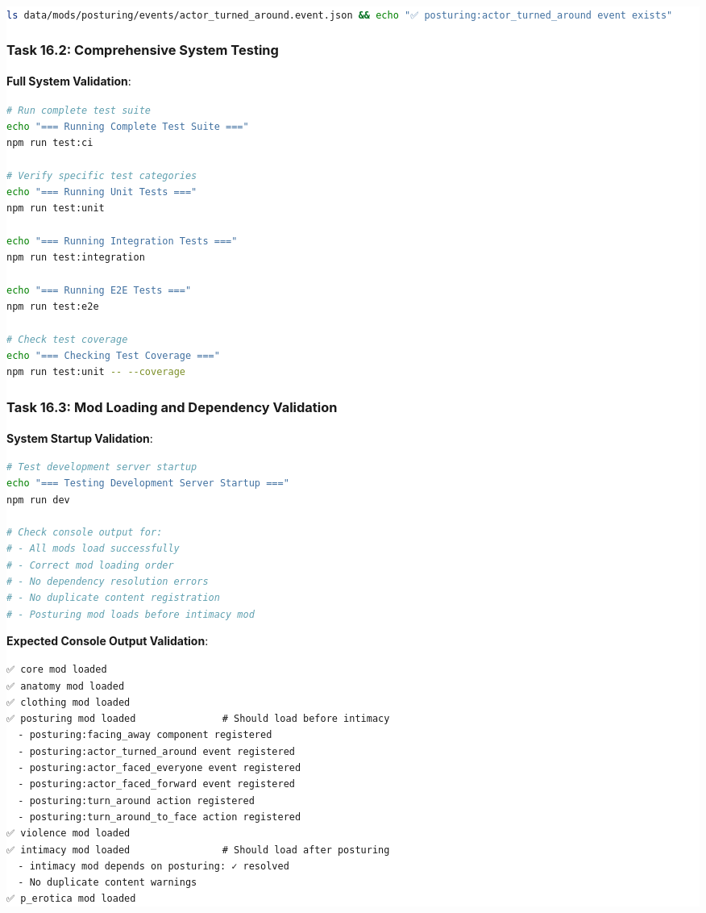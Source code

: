 ```bash
ls data/mods/posturing/events/actor_turned_around.event.json && echo "✅ posturing:actor_turned_around event exists"
```

### Task 16.2: Comprehensive System Testing
**Full System Validation**:
```bash
# Run complete test suite
echo "=== Running Complete Test Suite ==="
npm run test:ci

# Verify specific test categories
echo "=== Running Unit Tests ==="
npm run test:unit

echo "=== Running Integration Tests ==="
npm run test:integration

echo "=== Running E2E Tests ==="
npm run test:e2e

# Check test coverage
echo "=== Checking Test Coverage ==="
npm run test:unit -- --coverage
```

### Task 16.3: Mod Loading and Dependency Validation
**System Startup Validation**:
```bash
# Test development server startup
echo "=== Testing Development Server Startup ==="
npm run dev

# Check console output for:
# - All mods load successfully
# - Correct mod loading order
# - No dependency resolution errors
# - No duplicate content registration
# - Posturing mod loads before intimacy mod
```

**Expected Console Output Validation**:
```
✅ core mod loaded
✅ anatomy mod loaded
✅ clothing mod loaded
✅ posturing mod loaded               # Should load before intimacy
  - posturing:facing_away component registered
  - posturing:actor_turned_around event registered
  - posturing:actor_faced_everyone event registered
  - posturing:actor_faced_forward event registered
  - posturing:turn_around action registered
  - posturing:turn_around_to_face action registered
✅ violence mod loaded
✅ intimacy mod loaded                # Should load after posturing
  - intimacy mod depends on posturing: ✓ resolved
  - No duplicate content warnings
✅ p_erotica mod loaded
```
